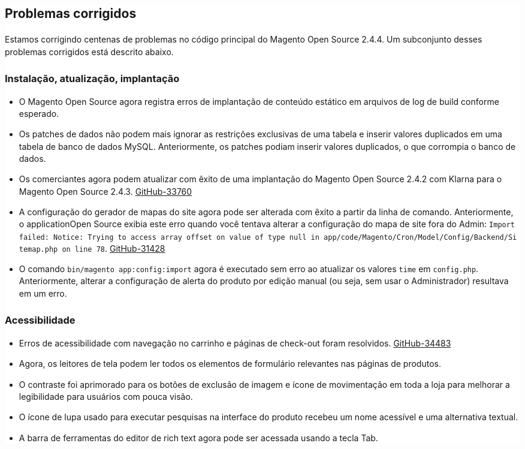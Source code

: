 ## Problemas corrigidos

Estamos corrigindo centenas de problemas no código principal do Magento Open Source 2.4.4. Um subconjunto desses problemas corrigidos está descrito abaixo.

### Instalação, atualização, implantação



* O Magento Open Source agora registra erros de implantação de conteúdo estático em arquivos de log de build conforme esperado.



* Os patches de dados não podem mais ignorar as restrições exclusivas de uma tabela e inserir valores duplicados em uma tabela de banco de dados MySQL. Anteriormente, os patches podiam inserir valores duplicados, o que corrompia o banco de dados.



* Os comerciantes agora podem atualizar com êxito de uma implantação do Magento Open Source 2.4.2 com Klarna para o Magento Open Source 2.4.3. [GitHub-33760](https://github.com/magento/magento2/issues/33760)



* A configuração do gerador de mapas do site agora pode ser alterada com êxito a partir da linha de comando. Anteriormente, o applicationOpen Source exibia este erro quando você tentava alterar a configuração do mapa de site fora do Admin: `Import failed: Notice: Trying to access array offset on value of type null in app/code/Magento/Cron/Model/Config/Backend/Sitemap.php on line 78`.  [GitHub-31428](https://github.com/magento/magento2/issues/31428)



* O comando `bin/magento app:config:import` agora é executado sem erro ao atualizar os valores `time` em `config.php`. Anteriormente, alterar a configuração de alerta do produto por edição manual (ou seja, sem usar o Administrador) resultava em um erro.

### Acessibilidade



* Erros de acessibilidade com navegação no carrinho e páginas de check-out foram resolvidos. [GitHub-34483](https://github.com/magento/magento2/issues/34483)



* Agora, os leitores de tela podem ler todos os elementos de formulário relevantes nas páginas de produtos.



* O contraste foi aprimorado para os botões de exclusão de imagem e ícone de movimentação em toda a loja para melhorar a legibilidade para usuários com pouca visão.



* O ícone de lupa usado para executar pesquisas na interface do produto recebeu um nome acessível e uma alternativa textual.



* A barra de ferramentas do editor de rich text agora pode ser acessada usando a tecla Tab.
